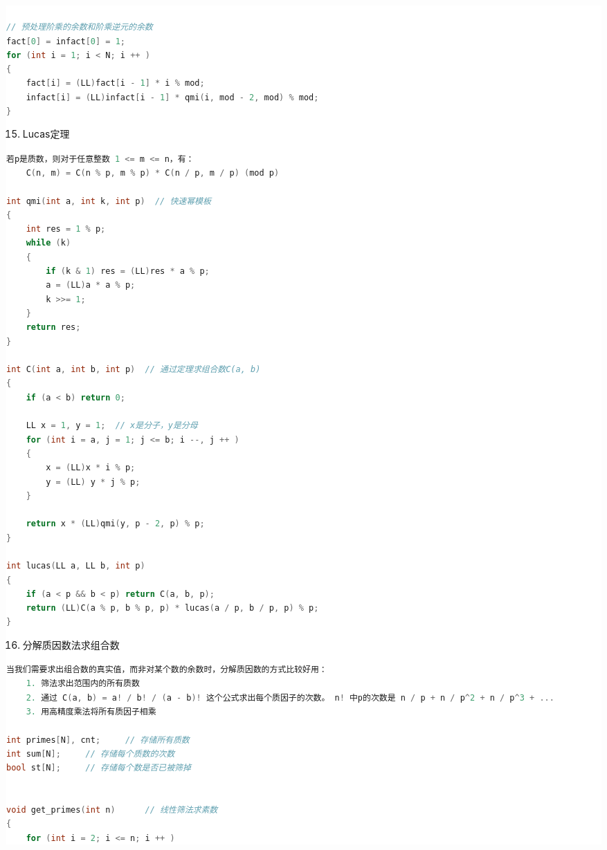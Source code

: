 ```c++

// 预处理阶乘的余数和阶乘逆元的余数
fact[0] = infact[0] = 1;
for (int i = 1; i < N; i ++ )
{
    fact[i] = (LL)fact[i - 1] * i % mod;
    infact[i] = (LL)infact[i - 1] * qmi(i, mod - 2, mod) % mod;
}
```

15. Lucas定理

```c++
若p是质数，则对于任意整数 1 <= m <= n，有：
    C(n, m) = C(n % p, m % p) * C(n / p, m / p) (mod p)

int qmi(int a, int k, int p)  // 快速幂模板
{
    int res = 1 % p;
    while (k)
    {
        if (k & 1) res = (LL)res * a % p;
        a = (LL)a * a % p;
        k >>= 1;
    }
    return res;
}

int C(int a, int b, int p)  // 通过定理求组合数C(a, b)
{
    if (a < b) return 0;

    LL x = 1, y = 1;  // x是分子，y是分母
    for (int i = a, j = 1; j <= b; i --, j ++ )
    {
        x = (LL)x * i % p;
        y = (LL) y * j % p;
    }

    return x * (LL)qmi(y, p - 2, p) % p;
}

int lucas(LL a, LL b, int p)
{
    if (a < p && b < p) return C(a, b, p);
    return (LL)C(a % p, b % p, p) * lucas(a / p, b / p, p) % p;
}
```

16. 分解质因数法求组合数

```c++
当我们需要求出组合数的真实值，而非对某个数的余数时，分解质因数的方式比较好用：
    1. 筛法求出范围内的所有质数
    2. 通过 C(a, b) = a! / b! / (a - b)! 这个公式求出每个质因子的次数。 n! 中p的次数是 n / p + n / p^2 + n / p^3 + ...
    3. 用高精度乘法将所有质因子相乘

int primes[N], cnt;     // 存储所有质数
int sum[N];     // 存储每个质数的次数
bool st[N];     // 存储每个数是否已被筛掉


void get_primes(int n)      // 线性筛法求素数
{
    for (int i = 2; i <= n; i ++ )
```